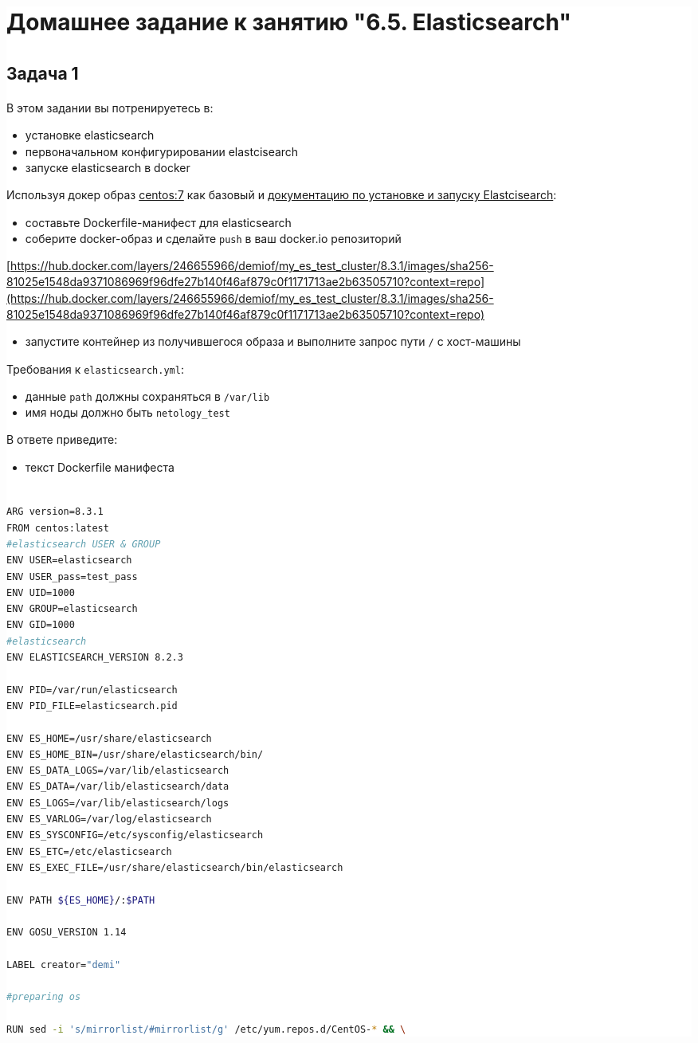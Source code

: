 # Домашнее задание к занятию "6.5. Elasticsearch"

## Задача 1

В этом задании вы потренируетесь в:
- установке elasticsearch
- первоначальном конфигурировании elastcisearch
- запуске elasticsearch в docker

Используя докер образ [centos:7](https://hub.docker.com/_/centos) как базовый и 
[документацию по установке и запуску Elastcisearch](https://www.elastic.co/guide/en/elasticsearch/reference/current/targz.html):

- составьте Dockerfile-манифест для elasticsearch
- соберите docker-образ и сделайте `push` в ваш docker.io репозиторий

[https://hub.docker.com/layers/246655966/demiof/my_es_test_cluster/8.3.1/images/sha256-81025e1548da9371086969f96dfe27b140f46af879c0f1171713ae2b63505710?context=repo](https://hub.docker.com/layers/246655966/demiof/my_es_test_cluster/8.3.1/images/sha256-81025e1548da9371086969f96dfe27b140f46af879c0f1171713ae2b63505710?context=repo)

- запустите контейнер из получившегося образа и выполните запрос пути `/` c хост-машины

Требования к `elasticsearch.yml`:
- данные `path` должны сохраняться в `/var/lib`
- имя ноды должно быть `netology_test`

В ответе приведите:
- текст Dockerfile манифеста

```bash

ARG version=8.3.1
FROM centos:latest
#elasticsearch USER & GROUP
ENV USER=elasticsearch
ENV USER_pass=test_pass 
ENV UID=1000    
ENV GROUP=elasticsearch
ENV GID=1000
#elasticsearch
ENV ELASTICSEARCH_VERSION 8.2.3

ENV PID=/var/run/elasticsearch
ENV PID_FILE=elasticsearch.pid

ENV ES_HOME=/usr/share/elasticsearch
ENV ES_HOME_BIN=/usr/share/elasticsearch/bin/
ENV ES_DATA_LOGS=/var/lib/elasticsearch
ENV ES_DATA=/var/lib/elasticsearch/data
ENV ES_LOGS=/var/lib/elasticsearch/logs
ENV ES_VARLOG=/var/log/elasticsearch
ENV ES_SYSCONFIG=/etc/sysconfig/elasticsearch
ENV ES_ETC=/etc/elasticsearch
ENV ES_EXEC_FILE=/usr/share/elasticsearch/bin/elasticsearch

ENV PATH ${ES_HOME}/:$PATH

ENV GOSU_VERSION 1.14

LABEL creator="demi"

#preparing os

RUN sed -i 's/mirrorlist/#mirrorlist/g' /etc/yum.repos.d/CentOS-* && \
```